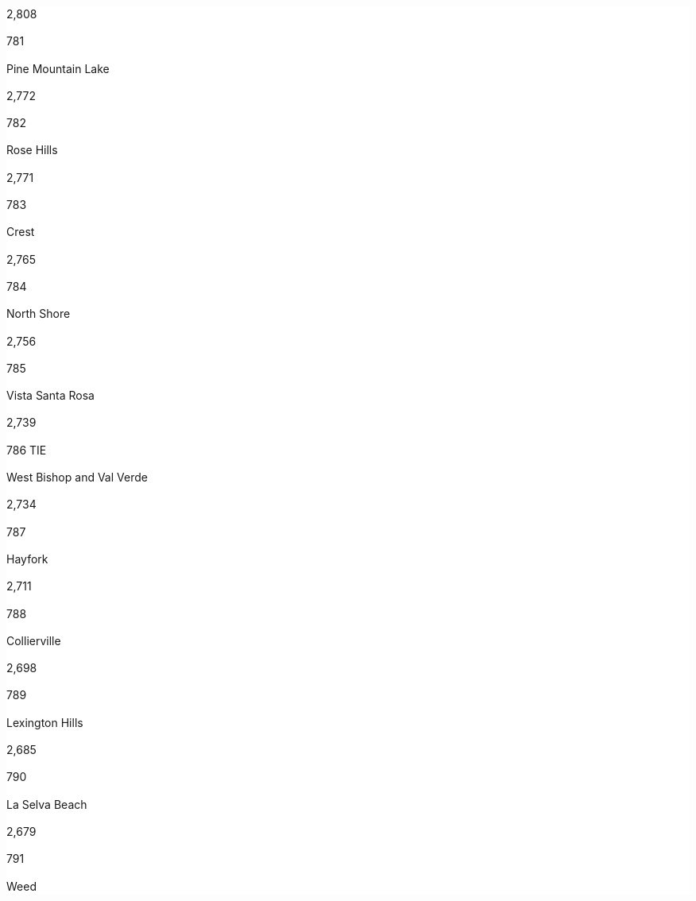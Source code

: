 2,808

781

Pine Mountain Lake

2,772

782

Rose Hills

2,771

783

Crest

2,765

784

North Shore

2,756

785

Vista Santa Rosa

2,739

786 TIE

West Bishop and Val Verde

2,734

787

Hayfork

2,711

788

Collierville

2,698

789

Lexington Hills

2,685

790

La Selva Beach

2,679

791

Weed
